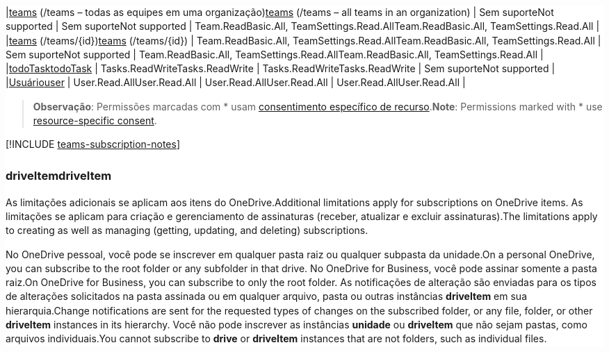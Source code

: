 |<span data-ttu-id="d4a71-212">[teams](../resources/team.md) (/teams – todas as equipes em uma organização)</span><span class="sxs-lookup"><span data-stu-id="d4a71-212">[teams](../resources/team.md) (/teams – all teams in an organization)</span></span> | <span data-ttu-id="d4a71-213">Sem suporte</span><span class="sxs-lookup"><span data-stu-id="d4a71-213">Not supported</span></span> | <span data-ttu-id="d4a71-214">Sem suporte</span><span class="sxs-lookup"><span data-stu-id="d4a71-214">Not supported</span></span> | <span data-ttu-id="d4a71-215">Team.ReadBasic.All, TeamSettings.Read.All</span><span class="sxs-lookup"><span data-stu-id="d4a71-215">Team.ReadBasic.All, TeamSettings.Read.All</span></span> |
|<span data-ttu-id="d4a71-216">[teams](../resources/team.md) (/teams/{id})</span><span class="sxs-lookup"><span data-stu-id="d4a71-216">[teams](../resources/team.md) (/teams/{id})</span></span> | <span data-ttu-id="d4a71-217">Team.ReadBasic.All, TeamSettings.Read.All</span><span class="sxs-lookup"><span data-stu-id="d4a71-217">Team.ReadBasic.All, TeamSettings.Read.All</span></span> | <span data-ttu-id="d4a71-218">Sem suporte</span><span class="sxs-lookup"><span data-stu-id="d4a71-218">Not supported</span></span> | <span data-ttu-id="d4a71-219">Team.ReadBasic.All, TeamSettings.Read.All</span><span class="sxs-lookup"><span data-stu-id="d4a71-219">Team.ReadBasic.All, TeamSettings.Read.All</span></span> |
|[<span data-ttu-id="d4a71-220">todoTask</span><span class="sxs-lookup"><span data-stu-id="d4a71-220">todoTask</span></span>](../resources/todotask.md) | <span data-ttu-id="d4a71-221">Tasks.ReadWrite</span><span class="sxs-lookup"><span data-stu-id="d4a71-221">Tasks.ReadWrite</span></span> | <span data-ttu-id="d4a71-222">Tasks.ReadWrite</span><span class="sxs-lookup"><span data-stu-id="d4a71-222">Tasks.ReadWrite</span></span> | <span data-ttu-id="d4a71-223">Sem suporte</span><span class="sxs-lookup"><span data-stu-id="d4a71-223">Not supported</span></span> |
|[<span data-ttu-id="d4a71-224">Usuário</span><span class="sxs-lookup"><span data-stu-id="d4a71-224">user</span></span>](../resources/user.md) | <span data-ttu-id="d4a71-225">User.Read.All</span><span class="sxs-lookup"><span data-stu-id="d4a71-225">User.Read.All</span></span> | <span data-ttu-id="d4a71-226">User.Read.All</span><span class="sxs-lookup"><span data-stu-id="d4a71-226">User.Read.All</span></span> | <span data-ttu-id="d4a71-227">User.Read.All</span><span class="sxs-lookup"><span data-stu-id="d4a71-227">User.Read.All</span></span> |

> <span data-ttu-id="d4a71-228">**Observação**: Permissões marcadas com \* usam [consentimento específico de recurso]( https://aka.ms/teams-rsc).</span><span class="sxs-lookup"><span data-stu-id="d4a71-228">**Note**: Permissions marked with \* use [resource-specific consent]( https://aka.ms/teams-rsc).</span></span>

[!INCLUDE [teams-subscription-notes](../../includes/teams-subscription-notes.md)]

### <a name="driveitem"></a><span data-ttu-id="d4a71-229">driveItem</span><span class="sxs-lookup"><span data-stu-id="d4a71-229">driveItem</span></span>

<span data-ttu-id="d4a71-230">As limitações adicionais se aplicam aos itens do OneDrive.</span><span class="sxs-lookup"><span data-stu-id="d4a71-230">Additional limitations apply for subscriptions on OneDrive items.</span></span> <span data-ttu-id="d4a71-231">As limitações se aplicam para criação e gerenciamento de assinaturas (receber, atualizar e excluir assinaturas).</span><span class="sxs-lookup"><span data-stu-id="d4a71-231">The limitations apply to creating as well as managing (getting, updating, and deleting) subscriptions.</span></span>

<span data-ttu-id="d4a71-232">No OneDrive pessoal, você pode se inscrever em qualquer pasta raiz ou qualquer subpasta da unidade.</span><span class="sxs-lookup"><span data-stu-id="d4a71-232">On a personal OneDrive, you can subscribe to the root folder or any subfolder in that drive.</span></span> <span data-ttu-id="d4a71-233">No OneDrive for Business, você pode assinar somente a pasta raiz.</span><span class="sxs-lookup"><span data-stu-id="d4a71-233">On OneDrive for Business, you can subscribe to only the root folder.</span></span> <span data-ttu-id="d4a71-234">As notificações de alteração são enviadas para os tipos de alterações solicitados na pasta assinada ou em qualquer arquivo, pasta ou outras instâncias **driveItem** em sua hierarquia.</span><span class="sxs-lookup"><span data-stu-id="d4a71-234">Change notifications are sent for the requested types of changes on the subscribed folder, or any file, folder, or other **driveItem** instances in its hierarchy.</span></span> <span data-ttu-id="d4a71-235">Você não pode inscrever as instâncias **unidade** ou **driveItem** que não sejam pastas, como arquivos individuais.</span><span class="sxs-lookup"><span data-stu-id="d4a71-235">You cannot subscribe to **drive** or **driveItem** instances that are not folders, such as individual files.</span></span>
